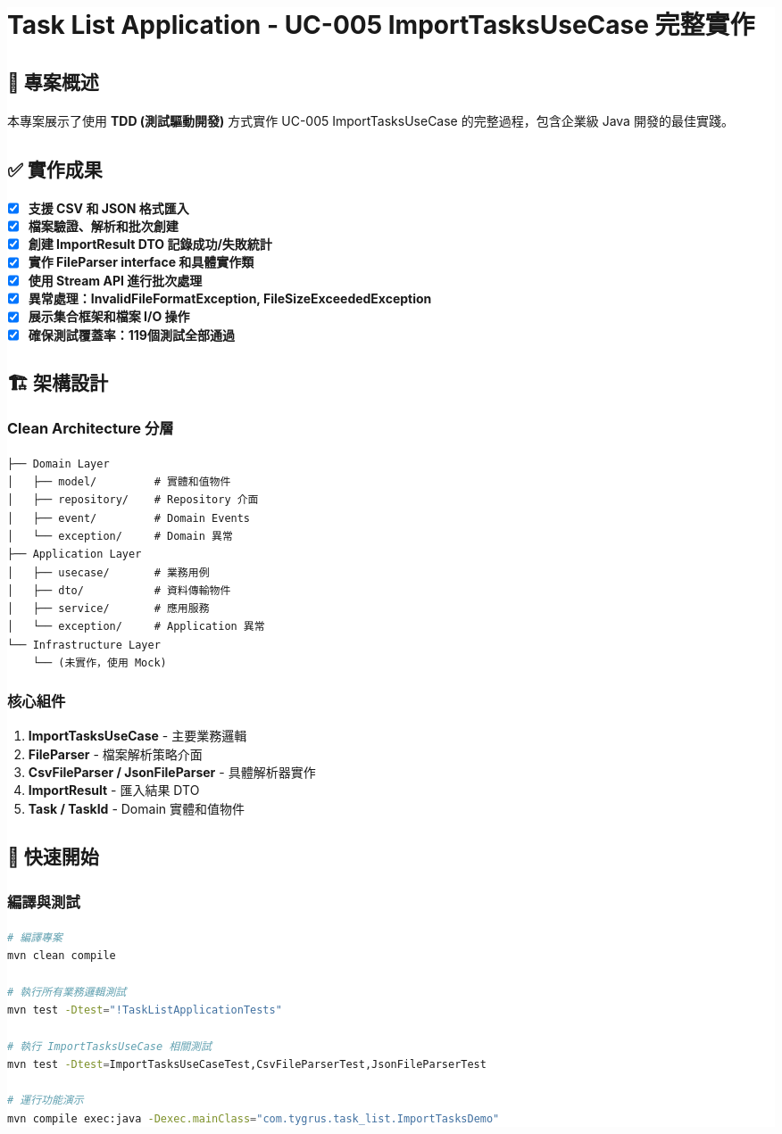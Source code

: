 # Task List Application - UC-005 ImportTasksUseCase 完整實作

## 🎯 專案概述

本專案展示了使用 **TDD (測試驅動開發)** 方式實作 UC-005 ImportTasksUseCase 的完整過程，包含企業級 Java 開發的最佳實踐。

## ✅ 實作成果

- [x] **支援 CSV 和 JSON 格式匯入**
- [x] **檔案驗證、解析和批次創建**  
- [x] **創建 ImportResult DTO 記錄成功/失敗統計**
- [x] **實作 FileParser interface 和具體實作類**
- [x] **使用 Stream API 進行批次處理**
- [x] **異常處理：InvalidFileFormatException, FileSizeExceededException**
- [x] **展示集合框架和檔案 I/O 操作**
- [x] **確保測試覆蓋率：119個測試全部通過**

## 🏗️ 架構設計

### Clean Architecture 分層

```
├── Domain Layer
│   ├── model/         # 實體和值物件
│   ├── repository/    # Repository 介面
│   ├── event/         # Domain Events
│   └── exception/     # Domain 異常
├── Application Layer  
│   ├── usecase/       # 業務用例
│   ├── dto/           # 資料傳輸物件
│   ├── service/       # 應用服務
│   └── exception/     # Application 異常
└── Infrastructure Layer
    └── (未實作，使用 Mock)
```

### 核心組件

1. **ImportTasksUseCase** - 主要業務邏輯
2. **FileParser** - 檔案解析策略介面
3. **CsvFileParser / JsonFileParser** - 具體解析器實作
4. **ImportResult** - 匯入結果 DTO
5. **Task / TaskId** - Domain 實體和值物件

## 🚀 快速開始

### 編譯與測試

```bash
# 編譯專案
mvn clean compile

# 執行所有業務邏輯測試
mvn test -Dtest="!TaskListApplicationTests"

# 執行 ImportTasksUseCase 相關測試
mvn test -Dtest=ImportTasksUseCaseTest,CsvFileParserTest,JsonFileParserTest

# 運行功能演示
mvn compile exec:java -Dexec.mainClass="com.tygrus.task_list.ImportTasksDemo"
```
